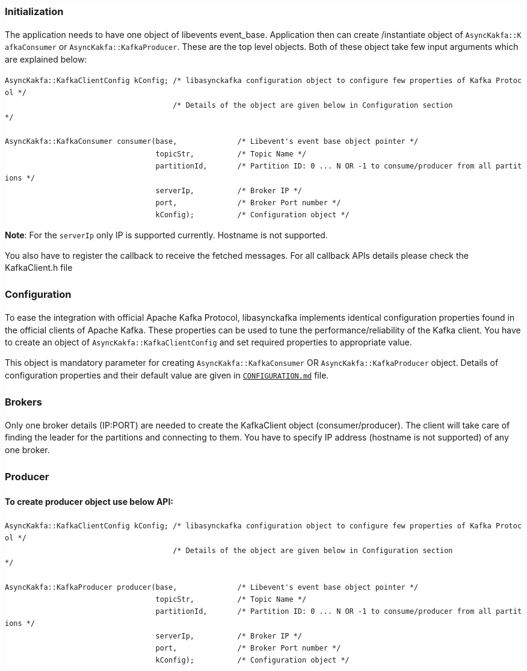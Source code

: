 ### Initialization

The application needs to have one object of libevents event_base. Application then can create
/instantiate object of `AsyncKakfa::KafkaConsumer` or `AsyncKakfa::KafkaProducer`. These are
the top level objects. Both of these object take few input arguments which are explained below:

    AsyncKakfa::KafkaClientConfig kConfig; /* libasynckafka configuration object to configure few properties of Kafka Protocol */
                                           /* Details of the object are given below in Configuration section                   */

    AsyncKakfa::KafkaConsumer consumer(base,              /* Libevent's event base object pointer */
                                       topicStr,          /* Topic Name */
                                       partitionId,       /* Partition ID: 0 ... N OR -1 to consume/producer from all partitions */
                                       serverIp,          /* Broker IP */
                                       port,              /* Broker Port number */
                                       kConfig);          /* Configuration object */

**Note**: For the `serverIp` only IP is supported currently. Hostname is not supported.

   You also have to register the callback to receive the fetched messages. For all callback APIs details please check the KafkaClient.h file

### Configuration

To ease the integration with official Apache Kafka Protocol, libasynckafka implements identical configuration properties found in the official
clients of Apache Kafka. These properties can be used to tune the performance/reliability of the Kafka client. You have to create an object
of `AsyncKakfa::KafkaClientConfig` and set required properties to appropriate value.

This object is mandatory parameter for creating `AsyncKakfa::KafkaConsumer` OR `AsyncKakfa::KafkaProducer` object. Details of configuration
properties and their default value are given in [`CONFIGURATION.md`](https://github.com/GSLabDev/libasynckafkaclient/blob/master/CONFIGURATION.md) file.

### Brokers

Only one broker details (IP:PORT) are needed to create the KafkaClient object (consumer/producer). The client will take care of finding the leader
for the partitions and connecting to them. You have to specify IP address (hostname is not supported) of any one broker.

### Producer

#### To create producer object use below API:
    AsyncKakfa::KafkaClientConfig kConfig; /* libasynckafka configuration object to configure few properties of Kafka Protocol */
                                           /* Details of the object are given below in Configuration section                   */

    AsyncKakfa::KafkaProducer producer(base,              /* Libevent's event base object pointer */
                                       topicStr,          /* Topic Name */
                                       partitionId,       /* Partition ID: 0 ... N OR -1 to consume/producer from all partitions */
                                       serverIp,          /* Broker IP */
                                       port,              /* Broker Port number */
                                       kConfig);          /* Configuration object */
